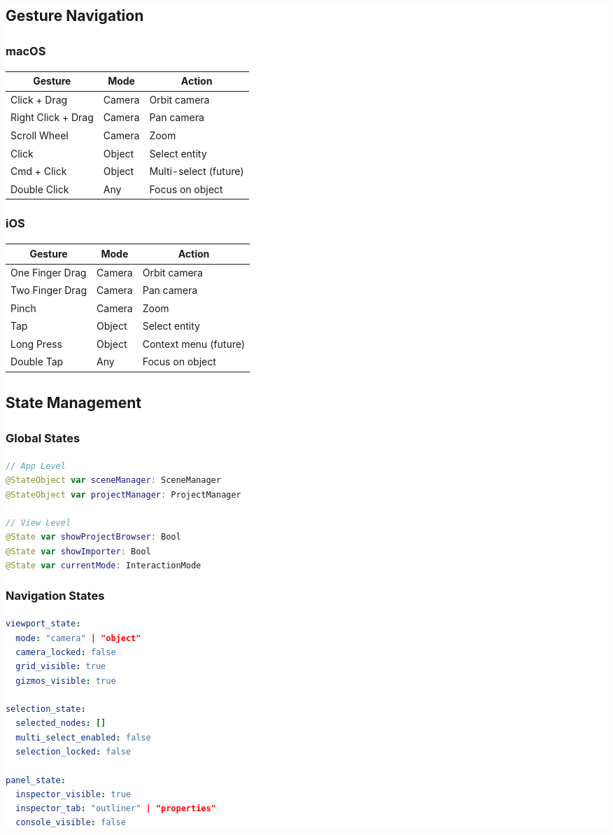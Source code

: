 ## Gesture Navigation

### macOS
| Gesture | Mode | Action |
|---------|------|--------|
| Click + Drag | Camera | Orbit camera |
| Right Click + Drag | Camera | Pan camera |
| Scroll Wheel | Camera | Zoom |
| Click | Object | Select entity |
| Cmd + Click | Object | Multi-select (future) |
| Double Click | Any | Focus on object |

### iOS
| Gesture | Mode | Action |
|---------|------|--------|
| One Finger Drag | Camera | Orbit camera |
| Two Finger Drag | Camera | Pan camera |
| Pinch | Camera | Zoom |
| Tap | Object | Select entity |
| Long Press | Object | Context menu (future) |
| Double Tap | Any | Focus on object |

## State Management

### Global States
```swift
// App Level
@StateObject var sceneManager: SceneManager
@StateObject var projectManager: ProjectManager

// View Level  
@State var showProjectBrowser: Bool
@State var showImporter: Bool
@State var currentMode: InteractionMode
```

### Navigation States
```yaml
viewport_state:
  mode: "camera" | "object"
  camera_locked: false
  grid_visible: true
  gizmos_visible: true
  
selection_state:
  selected_nodes: []
  multi_select_enabled: false
  selection_locked: false
  
panel_state:
  inspector_visible: true
  inspector_tab: "outliner" | "properties"
  console_visible: false
```
